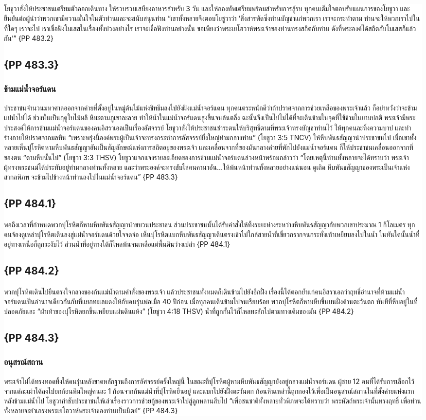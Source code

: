 โยชูวาสั่งให้ประชาชนเตรียมตัวออกเดินทาง ให้รวบรวมเสบียงอาหารสำหรับ 3 วัน และให้กองทัพเตรียมพร้อมสำหรับการสู้รบ ทุกคนเต็มใจตอบรับแผนการของโยชูวา และยืนยันต่อผู้นำว่าพวกเขามีความมั่นใจในตัวท่านและจะสนับสนุนท่าน “เขาทั้งหลายจึงตอบโยชูวาว่า ‘สิ่งสารพัดซึ่งท่านบัญชาแก่พวกเรา เราจะกระทำตาม ท่านจะให้พวกเราไปในที่ใดๆ เราจะไป เราเชื่อฟังโมเสสในเรื่องทั้งปวงอย่างไร เราจะเชื่อฟังท่านอย่างนั้น ขอเพียงว่าพระเยโฮวาห์พระเจ้าของท่านทรงสถิตกับท่าน ดังที่พระองค์ได้สถิตกับโมเสสก็แล้วกัน’” {PP 483.2}

## {PP 483.3}

### ข้ามแม่น้ำจอร์แดน

ประชาชนจำนวนมหาศาลออกจากค่ายที่ตั้งอยู่ในหมู่ต้นไม้แห่งชิทธีมลงไปยังฝั่งแม่น้ำจอร์แดน ทุกคนตระหนักดีว่าถ้าปราศจากการช่วยเหลือของพระเจ้าแล้ว ก็อย่าหวังว่าจะข้ามแม่น้ำไปได้ ช่วงนั้นเป็นฤดูใบไม้ผลิ หิมะตามภูเขาละลาย ทำให้น้ำในแม่น้ำจอร์แดนสูงขึ้นจนล้นตลิ่ง ฉะนั้นจึงเป็นไปไม่ได้ที่จะเดินข้ามในจุดที่ใช้ข้ามในยามปกติ พระเจ้ามีพระประสงค์ให้การข้ามแม่น้ำจอร์แดนของคนอิสราเอลเป็นเรื่องอัศจรรย์ โยชูวาสั่งให้ประชาชนชำระตนให้บริสุทธิ์ตามที่พระเจ้าทรงบัญชาท่านไว้ ให้ทุกคนละทิ้งความบาป และทำร่างกายให้ปราศจากมลทิน “เพราะพรุ่งนี้องค์พระผู้เป็นเจ้าจะทรงกระทำการอัศจรรย์ยิ่งใหญ่ท่ามกลางท่าน” (โยชูวา 3:5 TNCV) ให้หีบพันธสัญญานำประชาชนไป เมื่อเขาทั้งหลายเห็นปุโรหิตหามหีบพันธสัญญาอันเป็นสัญลักษณ์แห่งการสถิตอยู่ของพระเจ้า และเคลื่อนจากที่ของมันกลางค่ายที่พักไปยังแม่น้ำจอร์แดน ก็ให้ประชาชนเคลื่อนออกจากที่ของตน “ตามหีบนั้นไป” (โยชูวา 3:3 THSV) โยชูวาแจกแจงรายละเอียดของการข้ามแม่น้ำจอร์แดนล่วงหน้าพร้อมกล่าวว่า “โดยเหตุนี้ท่านทั้งหลายจะได้ทราบว่า พระเจ้าผู้ทรงพระชนม์ได้ประทับอยู่ท่ามกลางท่านทั้งหลาย และว่าพระองค์จะทรงขับไล่คนคานาอัน…ให้พ้นหน้าท่านทั้งหลายอย่างแน่นอน ดูเถิด หีบพันธสัญญาของพระเป็นเจ้าแห่งสากลพิภพ จะข้ามไปข้างหน้าท่านลงไปในแม่น้ำจอร์แดน” {PP 483.3}

## {PP 484.1}

พอถึงเวลาที่กำหนดพวกปุโรหิตก็หามหีบพันธสัญญานำขบวนประชาชน ส่วนประชาชนนั้นได้รับคำสั่งให้ทิ้งระยะห่างระหว่างหีบพันธสัญญากับพวกเขาประมาณ 1 กิโลเมตร ทุกคนจ้องดูเหล่าปุโรหิตเดินลงสู่แม่น้ำจอร์แดนด้วยใจจดจ่อ เห็นปุโรหิตแบกหีบพันธสัญญาเดินตรงเข้าไปใกล้สายน้ำที่เชี่ยวกรากจนกระทั่งเท้าเหยียบลงไปในน้ำ ในทันใดนั้นน้ำที่อยู่ทางเหนือก็ถูกระงับไว้ ส่วนน้ำที่อยู่ทางใต้ก็ไหลพ้นจนเหลือแต่พื้นดินว่างเปล่า {PP 484.1}

## {PP 484.2}

พวกปุโรหิตเดินไปยืนตรงใจกลางของก้นแม่น้ำตามคำสั่งของพระเจ้า แล้วประชาชนทั้งหมดก็เดินข้ามไปยังอีกฝั่ง เรื่องนี้ได้ตอกย้ำแก่คนอิสราเอลว่าฤทธิ์อำนาจที่ห้ามแม่น้ำจอร์แดนเป็นอำนาจเดียวกันกับที่แยกทะเลแดงให้กับคนรุ่นพ่อเมื่อ 40 ปีก่อน เมื่อทุกคนเดินข้ามไปจนเรียบร้อย พวกปุโรหิตก็หามหีบขึ้นบนฝั่งด้านตะวันตก ทันทีที่หีบอยู่ในที่ปลอดภัยและ “ฝ่าเท้าของปุโรหิตยกขึ้นเหยียบแผ่นดินแห้ง” (โยชูวา 4:18 THSV) น้ำที่ถูกกั้นไว้ก็ไหลทะลักไปตามทางเดิมของมัน {PP 484.2}

## {PP 484.3}

### อนุสรณ์สถาน

พระเจ้าไม่ได้ทรงทอดทิ้งให้คนรุ่นหลังขาดหลักฐานถึงการอัศจรรย์ครั้งใหญ่นี้ ในขณะที่ปุโรหิตผู้หามหีบพันธสัญญายังอยู่กลางแม่น้ำจอร์แดน ผู้ชาย 12 คนที่ได้รับการเลือกไว้จากแต่ละเผ่าได้ลงไปยกก้อนหินใหญ่คนละ 1 ก้อนจากก้นแม่น้ำที่ปุโรหิตยืนอยู่ และแบกไปยังฝั่งตะวันตก ก้อนหินเหล่านี้ถูกกองไว้เพื่อเป็นอนุสรณ์สถานในที่ตั้งค่ายแห่งแรกหลังข้ามแม่น้ำไป โยชูวากำชับประชาชนให้เล่าเรื่องราวการช่วยกู้ของพระเจ้าไปสู่ลูกหลานสืบไป “เพื่อชนชาติทั้งหลายทั่วพิภพจะได้ทราบว่า พระหัตถ์พระเจ้านั้นทรงฤทธิ์ เพื่อท่านทั้งหลายจะยำเกรงพระเยโฮวาห์พระเจ้าของท่านเป็นนิตย์” {PP 484.3}
